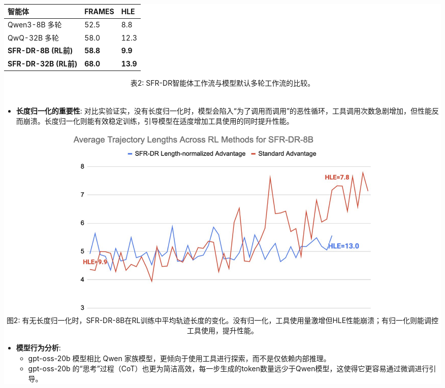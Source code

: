 
| 智能体 | FRAMES | HLE |
| :--- | :--- | :--- |
| Qwen3-8B 多轮 | 52.5 | 8.8 |
| QwQ-32B 多轮 | 58.0 | 12.3 |
| **SFR-DR-8B (RL前)** | **58.8** | **9.9** |
| **SFR-DR-32B (RL前)** | **68.0** | **13.9** |

<center>表2: SFR-DR智能体工作流与模型默认多轮工作流的比较。</center>

<br>

  - **长度归一化的重要性**: 对比实验证实，没有长度归一化时，模型会陷入“为了调用而调用”的恶性循环，工具调用次数急剧增加，但性能反而崩溃。长度归一化则能有效稳定训练，引导模型在适度增加工具使用的同时提升性能。

<img src="/images/2509.06283v1/traj_length3.jpg" alt="图2：有无长度归一化对训练过程的影响" style="width:85%; max-width:600px; margin:auto; display:block;">
<center>图2: 有无长度归一化时，SFR-DR-8B在RL训练中平均轨迹长度的变化。没有归一化，工具使用量激增但HLE性能崩溃；有归一化则能调控工具使用，提升性能。</center>

  - **模型行为分析**:
    - gpt-oss-20b 模型相比 Qwen 家族模型，更倾向于使用工具进行探索，而不是仅依赖内部推理。
    - gpt-oss-20b 的“思考”过程（CoT）也更为简洁高效，每一步生成的token数量远少于Qwen模型，这使得它更容易通过微调进行引导。
